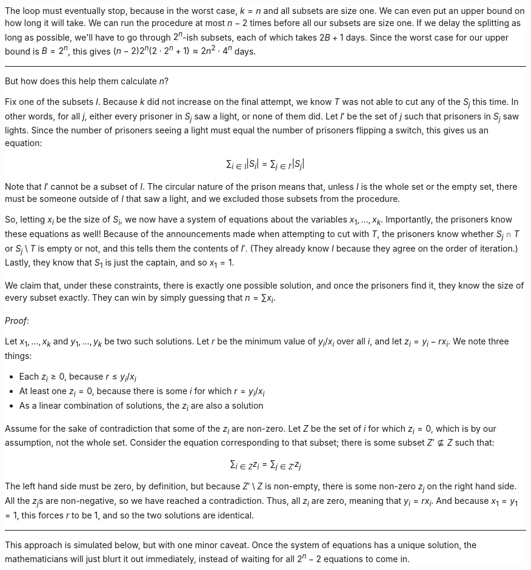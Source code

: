 The loop must eventually stop, because in the worst case, $k = n$ and all subsets are size one. We can even put an upper bound on how long it will take. We can run the procedure at most $n-2$ times before all our subsets are size one. If we delay the splitting as long as possible, we'll have to go through $2^n$-ish subsets, each of which takes $2B+1$ days. Since the worst case for our upper bound is $B = 2^n$, this gives $(n-2)2^n(2\cdot 2^n+1) \approx 2n^2 \cdot 4^n$ days.

---

But how does this help them calculate $n$?

Fix one of the subsets $I$. Because $k$ did not increase on the final attempt, we know $T$ was not able to cut any of the $S_j$ this time. In other words, for all $j$, either every prisoner in $S_j$ saw a light, or none of them did. Let $I'$ be the set of $j$ such that prisoners in $S_j$ saw lights. Since the number of prisoners seeing a light must equal the number of prisoners flipping a switch, this gives us an equation:

$$ \sum_{i \in I} |S_i| = \sum_{j \in I'} |S_j| $$

Note that $I'$ cannot be a subset of $I$. The circular nature of the prison means that, unless $I$ is the whole set or the empty set, there must be someone outside of $I$ that saw a light, and we excluded those subsets from the procedure.

So, letting $x_i$ be the size of $S_i$, we now have a system of equations about the variables $x_1, \ldots, x_k$. Importantly, the prisoners know these equations as well! Because of the announcements made when attempting to cut with $T$, the prisoners know whether $S_j \cap T$ or $S_j \setminus T$ is empty or not, and this tells them the contents of $I'$. (They already know $I$ because they agree on the order of iteration.) Lastly, they know that $S_1$ is just the captain, and so $x_1 = 1$.

We claim that, under these constraints, there is exactly one possible solution, and once the prisoners find it, they know the size of every subset exactly. They can win by simply guessing that $n = \sum x_i$.

*Proof*:

Let $x_1, \ldots, x_k$ and $y_1, \ldots, y_k$ be two such solutions. Let $r$ be the minimum value of $y_i/x_i$ over all $i$, and let $z_i = y_i - r x_i$. We note three things:

* Each $z_i \ge 0$, because $r \le y_i/x_i$
* At least one $z_i = 0$, because there is some $i$ for which $r = y_i/x_i$
* As a linear combination of solutions, the $z_i$ are also a solution

Assume for the sake of contradiction that some of the $z_i$ are non-zero. Let $Z$ be the set of $i$ for which $z_i = 0$, which is by our assumption, not the whole set. Consider the equation corresponding to that subset; there is some subset $Z' \not\subseteq Z$ such that:

$$ \sum_{i \in Z} z_i = \sum_{j \in Z'} z_j $$

The left hand side must be zero, by definition, but because $Z' \setminus Z$ is non-empty, there is some non-zero $z_j$ on the right hand side. All the $z_j$s are non-negative, so we have reached a contradiction. Thus, all $z_i$ are zero, meaning that $y_i = r x_i$. And because $x_1 = y_1 = 1$, this forces $r$ to be $1$, and so the two solutions are identical.

---

This approach is simulated below, but with one minor caveat. Once the system of equations has a unique solution, the mathematicians will just blurt it out immediately, instead of waiting for all $2^n - 2$ equations to come in.
